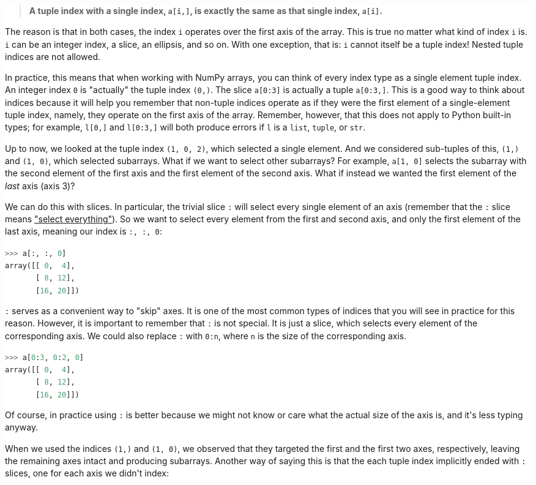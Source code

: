 > **A tuple index with a single index, `a[i,]`, is exactly the same as that
  single index, `a[i]`.**

The reason is that in both cases, the index `i` operates over the
first axis of the array. This is true no matter what kind of index `i` is. `i`
can be an integer index, a slice, an ellipsis, and so on. With one exception,
that is: `i` cannot itself be a tuple index! Nested tuple indices are not
allowed.

In practice, this means that when working with NumPy arrays, you can think of
every index type as a single element tuple index. An integer index `0` is
"actually" the tuple index `(0,)`. The slice `a[0:3]` is actually a tuple
`a[0:3,]`. This is a good way to think about indices because it will help you
remember that non-tuple indices operate as if they were the first element of a
single-element tuple index, namely, they operate on the first axis of the
array. Remember, however, that this does not apply to Python built-in types;
for example, `l[0,]` and `l[0:3,]` will both produce errors if `l` is a
`list`, `tuple`, or `str`.

Up to now, we looked at the tuple index `(1, 0, 2)`, which selected a single
element. And we considered sub-tuples of this, `(1,)` and `(1, 0)`, which
selected subarrays. What if we want to select other subarrays? For example,
`a[1, 0]` selects the subarray with the second element of the first axis and
the first element of the second axis. What if instead we wanted the first
element of the *last* axis (axis 3)?

We can do this with slices. In particular, the trivial slice `:` will select
every single element of an axis (remember that the `:` slice means ["select
everything"](omitted)). So we want to select every element from the first and
second axis, and only the first element of the last axis, meaning our index is
`:, :, 0`:

```py
>>> a[:, :, 0]
array([[ 0,  4],
       [ 8, 12],
       [16, 20]])
```

`:` serves as a convenient way to "skip" axes. It is one of the most common
types of indices that you will see in practice for this reason. However, it is
important to remember that `:` is not special. It is just a slice, which selects
every element of the corresponding axis. We could also replace `:` with `0:n`,
where `n` is the size of the corresponding axis.

```py
>>> a[0:3, 0:2, 0]
array([[ 0,  4],
       [ 8, 12],
       [16, 20]])
```

Of course, in practice using `:` is better because we might not know or care
what the actual size of the axis is, and it's less typing anyway.

When we used the indices `(1,)` and `(1, 0)`, we observed that they targeted
the first and the first two axes, respectively, leaving the remaining axes
intact and producing subarrays. Another way of saying this is that the each
tuple index implicitly ended with `:` slices, one for each axis we didn't
index:


[^size-1-dimension-footnote]: In this example, if we knew that we were always
[^tuple-ellipsis-footnote]: There is one important distinction between the